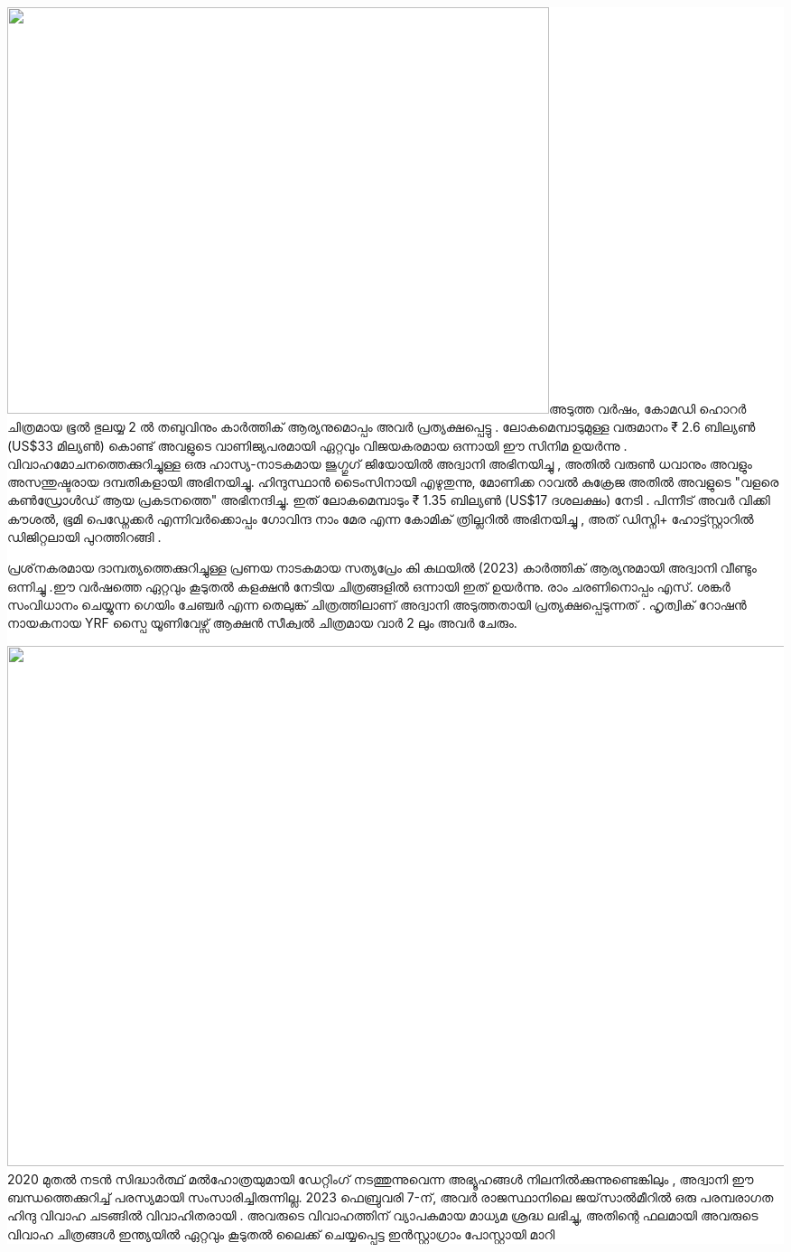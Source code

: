 <a href="http://13.232.38.164/wp-content/uploads/2023/08/dqqw.webp"><img class="size-full wp-image-407103 aligncenter" src="http://13.232.38.164/wp-content/uploads/2023/08/dqqw.webp" alt="" width="600" height="450" /></a>അടുത്ത വർഷം, കോമഡി ഹൊറർ ചിത്രമായ ഭൂൽ ഭുലയ്യ 2 ൽ തബുവിനും കാർത്തിക് ആര്യനുമൊപ്പം അവർ പ്രത്യക്ഷപ്പെട്ടു . ലോകമെമ്പാടുമുള്ള വരുമാനം ₹ 2.6 ബില്യൺ (US$33 മില്യൺ) കൊണ്ട് അവളുടെ വാണിജ്യപരമായി ഏറ്റവും വിജയകരമായ ഒന്നായി ഈ സിനിമ ഉയർന്നു . വിവാഹമോചനത്തെക്കുറിച്ചുള്ള ഒരു ഹാസ്യ-നാടകമായ ജുഗ്ഗുഗ് ജിയോയിൽ അദ്വാനി അഭിനയിച്ചു , അതിൽ വരുൺ ധവാനും അവളും അസന്തുഷ്ടരായ ദമ്പതികളായി അഭിനയിച്ചു. ഹിന്ദുസ്ഥാൻ ടൈംസിനായി എഴുതുന്നു, മോണിക്ക റാവൽ കുക്രേജ അതിൽ അവളുടെ "വളരെ കൺഡ്രോൾഡ് ആയ പ്രകടനത്തെ" അഭിനന്ദിച്ചു. ഇത് ലോകമെമ്പാടും ₹ 1.35 ബില്യൺ (US$17 ദശലക്ഷം) നേടി . പിന്നീട് അവർ വിക്കി കൗശൽ, ഭൂമി പെഡ്നേക്കർ എന്നിവർക്കൊപ്പം ഗോവിന്ദ നാം മേര എന്ന കോമിക് ത്രില്ലറിൽ അഭിനയിച്ചു , അത് ഡിസ്നി+ ഹോട്ട്സ്റ്റാറിൽ ഡിജിറ്റലായി പുറത്തിറങ്ങി .

പ്രശ്‌നകരമായ ദാമ്പത്യത്തെക്കുറിച്ചുള്ള പ്രണയ നാടകമായ സത്യപ്രേം കി കഥയിൽ (2023) കാർത്തിക് ആര്യനുമായി അദ്വാനി വീണ്ടും ഒന്നിച്ചു .ഈ വർഷത്തെ ഏറ്റവും കൂടുതൽ കളക്ഷൻ നേടിയ ചിത്രങ്ങളിൽ ഒന്നായി ഇത് ഉയർന്നു. രാം ചരണിനൊപ്പം എസ്. ശങ്കർ സംവിധാനം ചെയ്യുന്ന ഗെയിം ചേഞ്ചർ എന്ന തെലുങ്ക് ചിത്രത്തിലാണ് അദ്വാനി അടുത്തതായി പ്രത്യക്ഷപ്പെടുന്നത് . ഹൃത്വിക് റോഷൻ നായകനായ YRF സ്പൈ യൂണിവേഴ്സ് ആക്ഷൻ സീക്വൽ ചിത്രമായ വാർ 2 ലും അവർ ചേരും.

<a href="http://13.232.38.164/wp-content/uploads/2023/08/qddf.webp"><img class="size-large wp-image-407104 aligncenter" src="http://13.232.38.164/wp-content/uploads/2023/08/qddf-1024x576.webp" alt="" width="1024" height="576" /></a>2020 മുതൽ നടൻ സിദ്ധാർത്ഥ് മൽഹോത്രയുമായി ഡേറ്റിംഗ് നടത്തുന്നുവെന്ന അഭ്യൂഹങ്ങൾ നിലനിൽക്കുന്നുണ്ടെങ്കിലും , അദ്വാനി ഈ ബന്ധത്തെക്കുറിച്ച് പരസ്യമായി സംസാരിച്ചിരുന്നില്ല. 2023 ഫെബ്രുവരി 7-ന്, അവർ രാജസ്ഥാനിലെ ജയ്‌സാൽമീറിൽ ഒരു പരമ്പരാഗത ഹിന്ദു വിവാഹ ചടങ്ങിൽ വിവാഹിതരായി . അവരുടെ വിവാഹത്തിന് വ്യാപകമായ മാധ്യമ ശ്രദ്ധ ലഭിച്ചു, അതിന്റെ ഫലമായി അവരുടെ വിവാഹ ചിത്രങ്ങൾ ഇന്ത്യയിൽ ഏറ്റവും കൂടുതൽ ലൈക്ക് ചെയ്യപ്പെട്ട ഇൻസ്റ്റാഗ്രാം പോസ്റ്റായി മാറി

